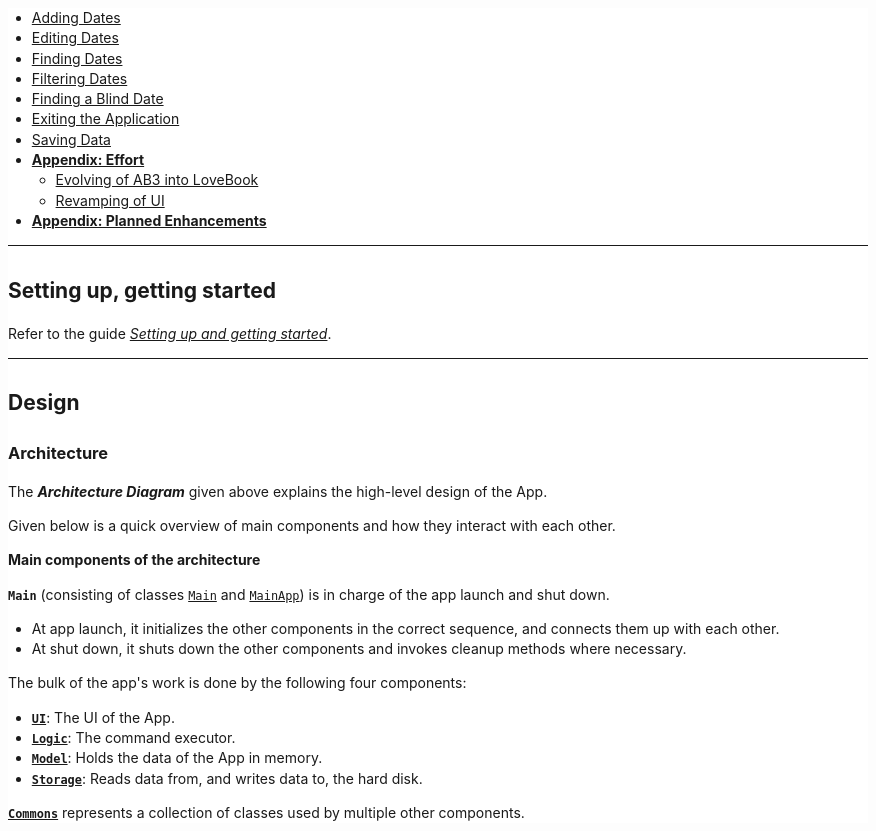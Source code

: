   - [Adding Dates](#adding-dates)
  - [Editing Dates](#editing-dates)
  - [Finding Dates](#finding-dates)
  - [Filtering Dates](#filtering-dates)
  - [Finding a Blind Date](#finding-a-blind-date)
  - [Exiting the Application](#exiting-the-application)
  - [Saving Data](#saving-data)
- [**Appendix: Effort**](#appendix-effort)
  - [Evolving of AB3 into LoveBook](#evolving-of-ab3-into-lovebook)
  - [Revamping of UI](#revamping-of-ui)
- [**Appendix: Planned Enhancements**](#appendix-planned-enhancements)

---

## **Setting up, getting started**

Refer to the guide [_Setting up and getting started_](SettingUp.md).

---

<div style="page-break-after: always;"></div>

## **Design**

### Architecture

<puml src="diagrams/ArchitectureDiagram.puml" />

The **_Architecture Diagram_** given above explains the high-level design of the App.

Given below is a quick overview of main components and how they interact with each other.

**Main components of the architecture**

**`Main`** (consisting of
classes [`Main`](https://github.com/AY2324S1-CS2103T-F10-2/tp/blob/master/src/main/java/seedu/lovebook/Main.java)
and [`MainApp`](https://github.com/AY2324S1-CS2103T-F10-2/tp/blob/master/src/main/java/seedu/lovebook/MainApp.java)) is
in charge of the app launch and shut down.

- At app launch, it initializes the other components in the correct sequence, and connects them up with each other.
- At shut down, it shuts down the other components and invokes cleanup methods where necessary.

The bulk of the app's work is done by the following four components:

- [**`UI`**](#ui-component): The UI of the App.
- [**`Logic`**](#logic-component): The command executor.
- [**`Model`**](#model-component): Holds the data of the App in memory.
- [**`Storage`**](#storage-component): Reads data from, and writes data to, the hard disk.

[**`Commons`**](#common-classes) represents a collection of classes used by multiple other components.
